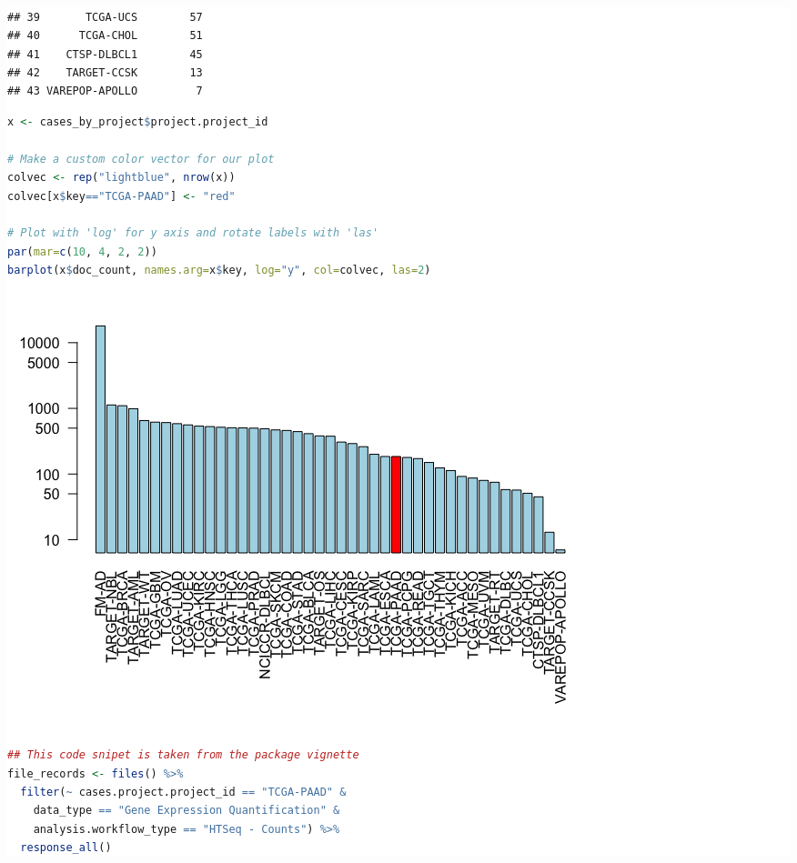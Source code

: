     ## 39       TCGA-UCS        57
    ## 40      TCGA-CHOL        51
    ## 41    CTSP-DLBCL1        45
    ## 42    TARGET-CCSK        13
    ## 43 VAREPOP-APOLLO         7

``` r
x <- cases_by_project$project.project_id

# Make a custom color vector for our plot
colvec <- rep("lightblue", nrow(x))
colvec[x$key=="TCGA-PAAD"] <- "red"

# Plot with 'log' for y axis and rotate labels with 'las'
par(mar=c(10, 4, 2, 2))
barplot(x$doc_count, names.arg=x$key, log="y", col=colvec, las=2)
```

![](class18_files/figure-markdown_github/unnamed-chunk-4-1.png)

``` r
## This code snipet is taken from the package vignette
file_records <- files() %>%
  filter(~ cases.project.project_id == "TCGA-PAAD" &
    data_type == "Gene Expression Quantification" &
    analysis.workflow_type == "HTSeq - Counts") %>%
  response_all()
```
